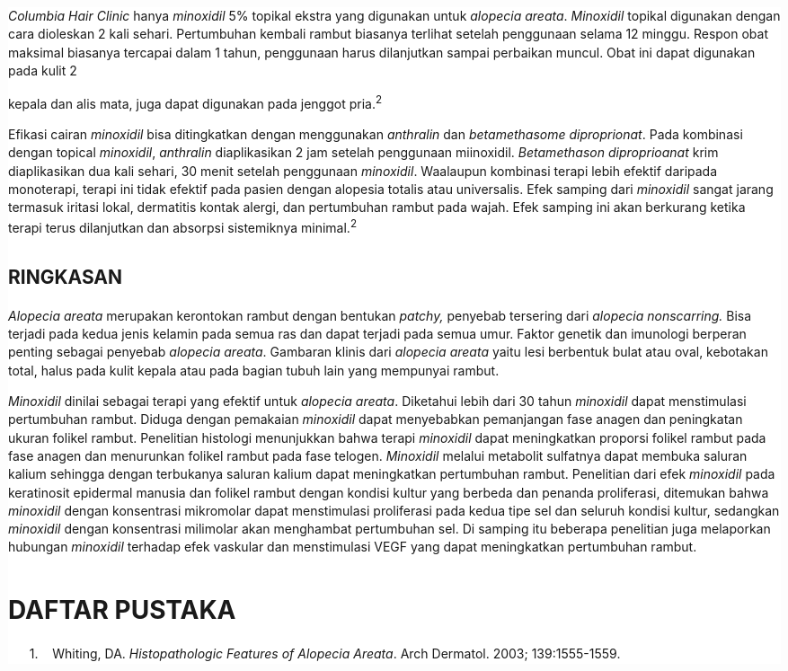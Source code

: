 <p><span class="font3" style="font-style:italic;">Columbia Hair Clinic</span><span class="font3"> hanya </span><span class="font3" style="font-style:italic;">minoxidil</span><span class="font3"> 5% topikal ekstra yang digunakan untuk </span><span class="font3" style="font-style:italic;">alopecia areata</span><span class="font3">. </span><span class="font3" style="font-style:italic;">Minoxidil</span><span class="font3"> topikal digunakan dengan cara dioleskan 2 kali sehari. Pertumbuhan kembali rambut biasanya terlihat setelah penggunaan selama 12 minggu. Respon obat maksimal biasanya tercapai dalam 1 tahun, penggunaan harus dilanjutkan sampai perbaikan muncul. Obat ini dapat digunakan pada kulit </span><span class="font0">2</span></p>
<p><span class="font3">kepala dan alis mata, juga dapat digunakan pada jenggot pria.<sup>2</sup></span></p>
<p><span class="font3">Efikasi cairan </span><span class="font3" style="font-style:italic;">minoxidil</span><span class="font3"> bisa ditingkatkan dengan menggunakan </span><span class="font3" style="font-style:italic;">anthralin </span><span class="font3">dan </span><span class="font3" style="font-style:italic;">betamethasome diproprionat</span><span class="font3">. Pada kombinasi dengan topical </span><span class="font3" style="font-style:italic;">minoxidil</span><span class="font3">, </span><span class="font3" style="font-style:italic;">anthralin</span><span class="font3"> diaplikasikan 2 jam setelah penggunaan miinoxidil. </span><span class="font3" style="font-style:italic;">Betamethason diproprioanat</span><span class="font3"> krim diaplikasikan dua kali sehari, 30 menit setelah penggunaan </span><span class="font3" style="font-style:italic;">minoxidil</span><span class="font3">. Waalaupun kombinasi terapi lebih efektif daripada monoterapi, terapi ini tidak efektif pada pasien dengan alopesia totalis atau universalis. Efek samping dari </span><span class="font3" style="font-style:italic;">minoxidil</span><span class="font3"> sangat jarang termasuk iritasi lokal, dermatitis kontak alergi, dan pertumbuhan rambut pada wajah. Efek samping ini akan berkurang ketika terapi terus dilanjutkan dan absorpsi sistemiknya minimal.<sup>2</sup></span></p>
<h2><a name="bookmark33"></a><span class="font3" style="font-weight:bold;"><a name="bookmark34"></a>RINGKASAN</span></h2>
<p><span class="font3" style="font-style:italic;">Alopecia areata</span><span class="font3"> merupakan kerontokan rambut dengan bentukan </span><span class="font3" style="font-style:italic;">patchy, </span><span class="font3">penyebab tersering dari </span><span class="font3" style="font-style:italic;">alopecia nonscarring.</span><span class="font3"> Bisa terjadi pada kedua jenis kelamin pada semua ras dan dapat terjadi pada semua umur. Faktor genetik dan imunologi berperan penting sebagai penyebab </span><span class="font3" style="font-style:italic;">alopecia areata</span><span class="font3">. Gambaran klinis dari </span><span class="font3" style="font-style:italic;">alopecia areata</span><span class="font3"> yaitu lesi berbentuk bulat atau oval, kebotakan total, halus pada kulit kepala atau pada bagian tubuh lain yang mempunyai rambut.</span></p>
<p><span class="font3" style="font-style:italic;">Minoxidil</span><span class="font3"> dinilai sebagai terapi yang efektif untuk </span><span class="font3" style="font-style:italic;">alopecia areata</span><span class="font3">. Diketahui lebih dari 30 tahun </span><span class="font3" style="font-style:italic;">minoxidil</span><span class="font3"> dapat menstimulasi pertumbuhan rambut. Diduga dengan pemakaian </span><span class="font3" style="font-style:italic;">minoxidil</span><span class="font3"> dapat menyebabkan pemanjangan fase anagen dan peningkatan ukuran folikel rambut. Penelitian histologi menunjukkan bahwa terapi </span><span class="font3" style="font-style:italic;">minoxidil</span><span class="font3"> dapat meningkatkan proporsi folikel rambut pada fase anagen dan menurunkan folikel rambut pada fase telogen. </span><span class="font3" style="font-style:italic;">Minoxidil</span><span class="font3"> melalui metabolit sulfatnya dapat membuka saluran kalium sehingga dengan terbukanya saluran kalium dapat meningkatkan pertumbuhan rambut. Penelitian dari efek </span><span class="font3" style="font-style:italic;">minoxidil</span><span class="font3"> pada keratinosit epidermal manusia dan folikel rambut dengan kondisi kultur yang berbeda dan penanda proliferasi, ditemukan bahwa </span><span class="font3" style="font-style:italic;">minoxidil</span><span class="font3"> dengan konsentrasi mikromolar dapat menstimulasi proliferasi pada kedua tipe sel dan seluruh kondisi kultur, sedangkan </span><span class="font3" style="font-style:italic;">minoxidil</span><span class="font3"> dengan konsentrasi milimolar akan menghambat pertumbuhan sel. Di samping itu beberapa penelitian juga melaporkan hubungan </span><span class="font3" style="font-style:italic;">minoxidil</span><span class="font3"> terhadap efek vaskular dan menstimulasi VEGF yang dapat meningkatkan pertumbuhan rambut.</span></p>
<h1><a name="bookmark35"></a><span class="font4" style="font-weight:bold;"><a name="bookmark36"></a>DAFTAR PUSTAKA</span></h1>
<ul style="list-style:none;"><li>
<p><span class="font3">1. &nbsp;&nbsp;&nbsp;Whiting, DA. </span><span class="font3" style="font-style:italic;">Histopathologic Features of Alopecia Areata</span><span class="font3">. Arch Dermatol. 2003; 139:1555-1559.</span></p></li>
<li>